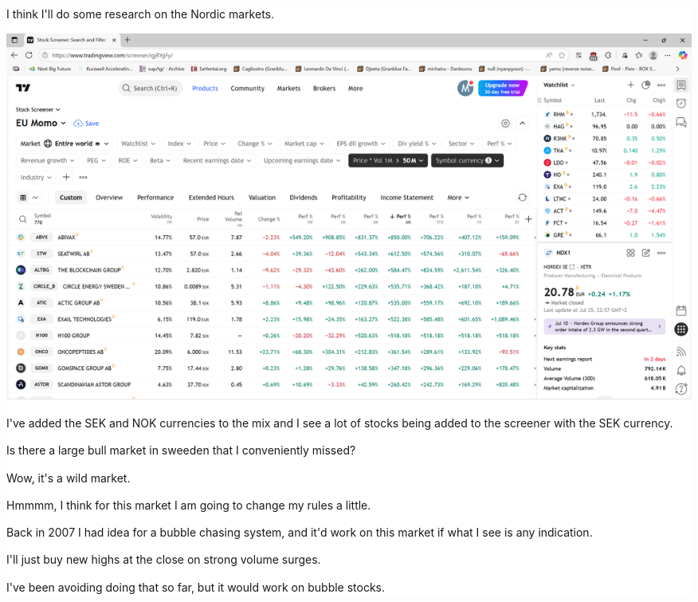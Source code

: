 I think I'll do some research on the Nordic markets.

![EU momo](../images/image-146.png)

I've added the SEK and NOK currencies to the mix and I see a lot of stocks being added to the screener with the SEK currency.

Is there a large bull market in sweeden that I conveniently missed?

Wow, it's a wild market.

Hmmmm, I think for this market I am going to change my rules a little.

Back in 2007 I had idea for a bubble chasing system, and it'd work on this market if what I see is any indication.

I'll just buy new highs at the close on strong volume surges.

I've been avoiding doing that so far, but it would work on bubble stocks.
